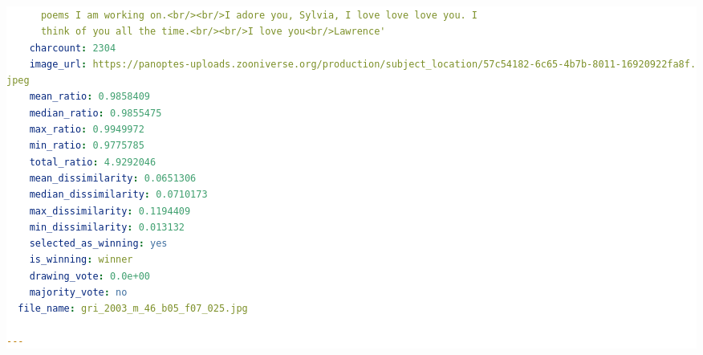 ```yaml
      poems I am working on.<br/><br/>I adore you, Sylvia, I love love love you. I
      think of you all the time.<br/><br/>I love you<br/>Lawrence'
    charcount: 2304
    image_url: https://panoptes-uploads.zooniverse.org/production/subject_location/57c54182-6c65-4b7b-8011-16920922fa8f.jpeg
    mean_ratio: 0.9858409
    median_ratio: 0.9855475
    max_ratio: 0.9949972
    min_ratio: 0.9775785
    total_ratio: 4.9292046
    mean_dissimilarity: 0.0651306
    median_dissimilarity: 0.0710173
    max_dissimilarity: 0.1194409
    min_dissimilarity: 0.013132
    selected_as_winning: yes
    is_winning: winner
    drawing_vote: 0.0e+00
    majority_vote: no
  file_name: gri_2003_m_46_b05_f07_025.jpg

---
```

